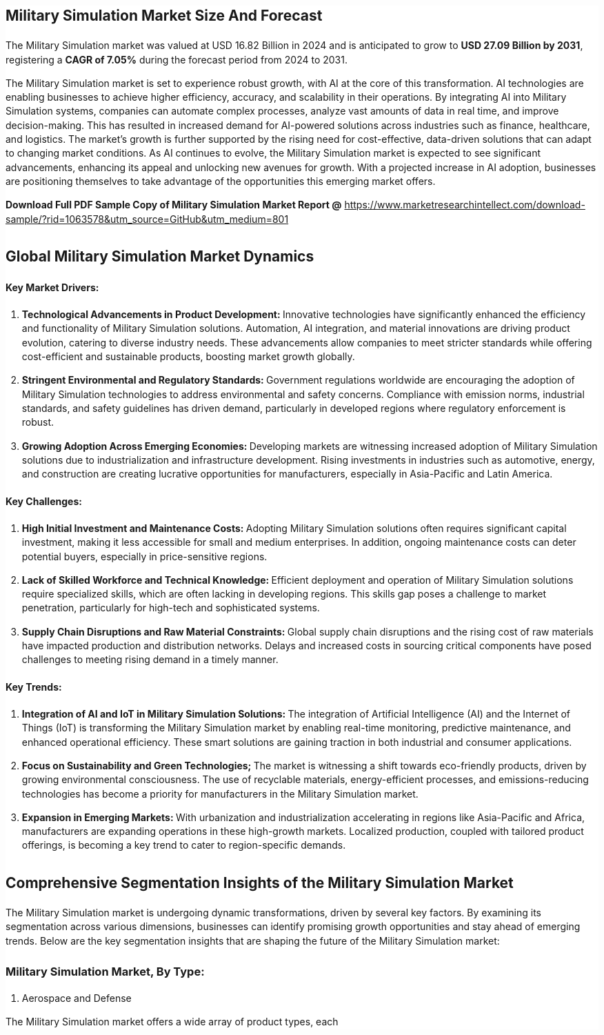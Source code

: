 <h2>Military Simulation Market Size And Forecast</h2><p>The Military Simulation market was valued at USD 16.82 Billion in 2024 and is anticipated to grow to <strong>USD 27.09 Billion by 2031</strong>, registering a <strong>CAGR of 7.05%</strong> during the forecast period from 2024 to 2031.</p><p>The Military Simulation market is set to experience robust growth, with AI at the core of this transformation. AI technologies are enabling businesses to achieve higher efficiency, accuracy, and scalability in their operations. By integrating AI into Military Simulation systems, companies can automate complex processes, analyze vast amounts of data in real time, and improve decision-making. This has resulted in increased demand for AI-powered solutions across industries such as finance, healthcare, and logistics. The market’s growth is further supported by the rising need for cost-effective, data-driven solutions that can adapt to changing market conditions. As AI continues to evolve, the Military Simulation market is expected to see significant advancements, enhancing its appeal and unlocking new avenues for growth. With a projected increase in AI adoption, businesses are positioning themselves to take advantage of the opportunities this emerging market offers.</p><p><strong>Download Full PDF Sample Copy of Military Simulation Market Report @</strong>&nbsp;<a href="https://www.marketresearchintellect.com/download-sample/?rid=1063578&amp;utm_source=GitHub&amp;utm_medium=801">https://www.marketresearchintellect.com/download-sample/?rid=1063578&amp;utm_source=GitHub&amp;utm_medium=801</a></p><h2>Global Military Simulation Market Dynamics</h2><h4><strong>Key Market Drivers:</strong></h4><ol><li><p><strong>Technological Advancements in Product Development:&nbsp;</strong>Innovative technologies have significantly enhanced the efficiency and functionality of Military Simulation solutions. Automation, AI integration, and material innovations are driving product evolution, catering to diverse industry needs. These advancements allow companies to meet stricter standards while offering cost-efficient and sustainable products, boosting market growth globally.</p></li><li><p><strong>Stringent Environmental and Regulatory Standards:&nbsp;</strong>Government regulations worldwide are encouraging the adoption of Military Simulation technologies to address environmental and safety concerns. Compliance with emission norms, industrial standards, and safety guidelines has driven demand, particularly in developed regions where regulatory enforcement is robust.</p></li><li><p><strong>Growing Adoption Across Emerging Economies:&nbsp;</strong>Developing markets are witnessing increased adoption of Military Simulation solutions due to industrialization and infrastructure development. Rising investments in industries such as automotive, energy, and construction are creating lucrative opportunities for manufacturers, especially in Asia-Pacific and Latin America.</p></li></ol><h4><strong>Key Challenges:</strong></h4><ol><li><p><strong>High Initial Investment and Maintenance Costs:&nbsp;</strong>Adopting Military Simulation solutions often requires significant capital investment, making it less accessible for small and medium enterprises. In addition, ongoing maintenance costs can deter potential buyers, especially in price-sensitive regions.</p></li><li><p><strong>Lack of Skilled Workforce and Technical Knowledge:&nbsp;</strong>Efficient deployment and operation of Military Simulation solutions require specialized skills, which are often lacking in developing regions. This skills gap poses a challenge to market penetration, particularly for high-tech and sophisticated systems.</p></li><li><p><strong>Supply Chain Disruptions and Raw Material Constraints:&nbsp;</strong>Global supply chain disruptions and the rising cost of raw materials have impacted production and distribution networks. Delays and increased costs in sourcing critical components have posed challenges to meeting rising demand in a timely manner.</p></li></ol><h4><strong>Key Trends:</strong></h4><ol><li><p><strong>Integration of AI and IoT in Military Simulation Solutions:&nbsp;</strong>The integration of Artificial Intelligence (AI) and the Internet of Things (IoT) is transforming the Military Simulation market by enabling real-time monitoring, predictive maintenance, and enhanced operational efficiency. These smart solutions are gaining traction in both industrial and consumer applications.</p></li><li><p><strong>Focus on Sustainability and Green Technologies;&nbsp;</strong>The market is witnessing a shift towards eco-friendly products, driven by growing environmental consciousness. The use of recyclable materials, energy-efficient processes, and emissions-reducing technologies has become a priority for manufacturers in the Military Simulation market.</p></li><li><p><strong>Expansion in Emerging Markets:&nbsp;</strong>With urbanization and industrialization accelerating in regions like Asia-Pacific and Africa, manufacturers are expanding operations in these high-growth markets. Localized production, coupled with tailored product offerings, is becoming a key trend to cater to region-specific demands.</p></li></ol><div class="article-main__content" data-test-id="publishing-text-block"><h2>Comprehensive Segmentation Insights of the Military Simulation Market</h2><p>The Military Simulation market is undergoing dynamic transformations, driven by several key factors. By examining its segmentation across various dimensions, businesses can identify promising growth opportunities and stay ahead of emerging trends. Below are the key segmentation insights that are shaping the future of the Military Simulation market:</p><h3><strong>Military Simulation Market, By Type:<br /></strong></h3><ol><li>Aerospace and Defense</li></ol><p>The Military Simulation market offers a wide array of product types, each